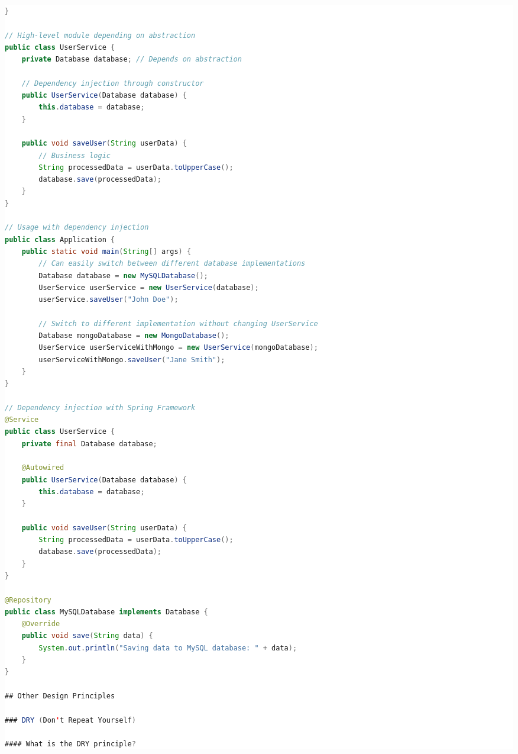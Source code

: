 ```java
}

// High-level module depending on abstraction
public class UserService {
    private Database database; // Depends on abstraction
    
    // Dependency injection through constructor
    public UserService(Database database) {
        this.database = database;
    }
    
    public void saveUser(String userData) {
        // Business logic
        String processedData = userData.toUpperCase();
        database.save(processedData);
    }
}

// Usage with dependency injection
public class Application {
    public static void main(String[] args) {
        // Can easily switch between different database implementations
        Database database = new MySQLDatabase();
        UserService userService = new UserService(database);
        userService.saveUser("John Doe");
        
        // Switch to different implementation without changing UserService
        Database mongoDatabase = new MongoDatabase();
        UserService userServiceWithMongo = new UserService(mongoDatabase);
        userServiceWithMongo.saveUser("Jane Smith");
    }
}

// Dependency injection with Spring Framework
@Service
public class UserService {
    private final Database database;
    
    @Autowired
    public UserService(Database database) {
        this.database = database;
    }
    
    public void saveUser(String userData) {
        String processedData = userData.toUpperCase();
        database.save(processedData);
    }
}

@Repository
public class MySQLDatabase implements Database {
    @Override
    public void save(String data) {
        System.out.println("Saving data to MySQL database: " + data);
    }
}

## Other Design Principles

### DRY (Don't Repeat Yourself)

#### What is the DRY principle?

```